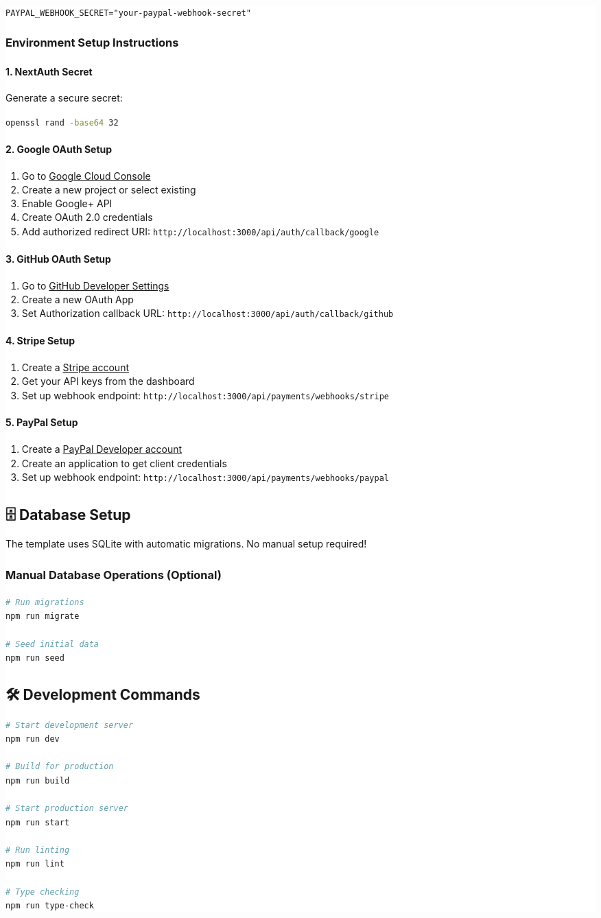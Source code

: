 ```env
PAYPAL_WEBHOOK_SECRET="your-paypal-webhook-secret"
```

### Environment Setup Instructions

#### 1. NextAuth Secret
Generate a secure secret:
```bash
openssl rand -base64 32
```

#### 2. Google OAuth Setup
1. Go to [Google Cloud Console](https://console.cloud.google.com/)
2. Create a new project or select existing
3. Enable Google+ API
4. Create OAuth 2.0 credentials
5. Add authorized redirect URI: `http://localhost:3000/api/auth/callback/google`

#### 3. GitHub OAuth Setup
1. Go to [GitHub Developer Settings](https://github.com/settings/developers)
2. Create a new OAuth App
3. Set Authorization callback URL: `http://localhost:3000/api/auth/callback/github`

#### 4. Stripe Setup
1. Create a [Stripe account](https://stripe.com)
2. Get your API keys from the dashboard
3. Set up webhook endpoint: `http://localhost:3000/api/payments/webhooks/stripe`

#### 5. PayPal Setup
1. Create a [PayPal Developer account](https://developer.paypal.com)
2. Create an application to get client credentials
3. Set up webhook endpoint: `http://localhost:3000/api/payments/webhooks/paypal`

## 🗄️ Database Setup

The template uses SQLite with automatic migrations. No manual setup required!

### Manual Database Operations (Optional)
```bash
# Run migrations
npm run migrate

# Seed initial data
npm run seed
```

## 🛠️ Development Commands

```bash
# Start development server
npm run dev

# Build for production
npm run build

# Start production server
npm run start

# Run linting
npm run lint

# Type checking
npm run type-check
```
